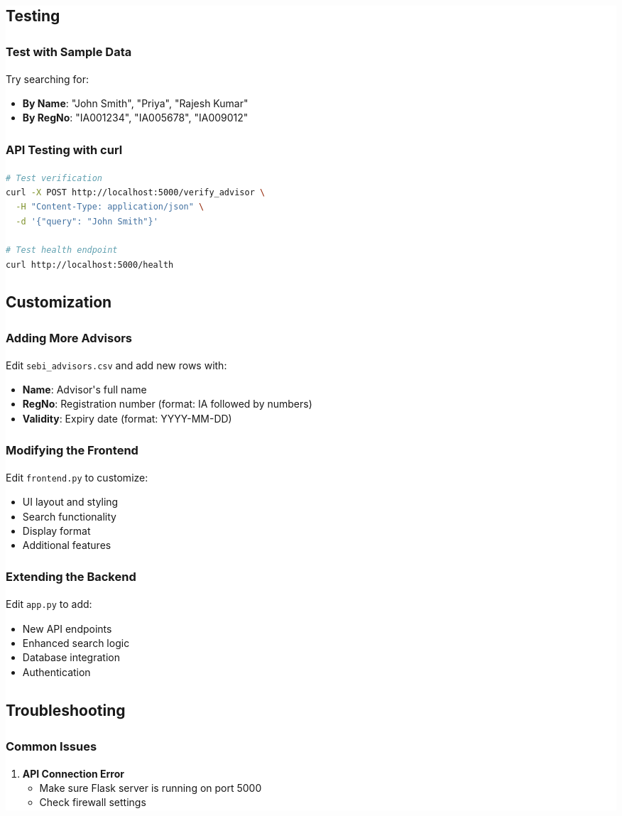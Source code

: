 ## Testing

### Test with Sample Data

Try searching for:
- **By Name**: "John Smith", "Priya", "Rajesh Kumar"
- **By RegNo**: "IA001234", "IA005678", "IA009012"

### API Testing with curl

```bash
# Test verification
curl -X POST http://localhost:5000/verify_advisor \
  -H "Content-Type: application/json" \
  -d '{"query": "John Smith"}'

# Test health endpoint
curl http://localhost:5000/health
```

## Customization

### Adding More Advisors

Edit `sebi_advisors.csv` and add new rows with:
- **Name**: Advisor's full name
- **RegNo**: Registration number (format: IA followed by numbers)
- **Validity**: Expiry date (format: YYYY-MM-DD)

### Modifying the Frontend

Edit `frontend.py` to customize:
- UI layout and styling
- Search functionality
- Display format
- Additional features

### Extending the Backend

Edit `app.py` to add:
- New API endpoints
- Enhanced search logic
- Database integration
- Authentication

## Troubleshooting

### Common Issues

1. **API Connection Error**
   - Make sure Flask server is running on port 5000
   - Check firewall settings
